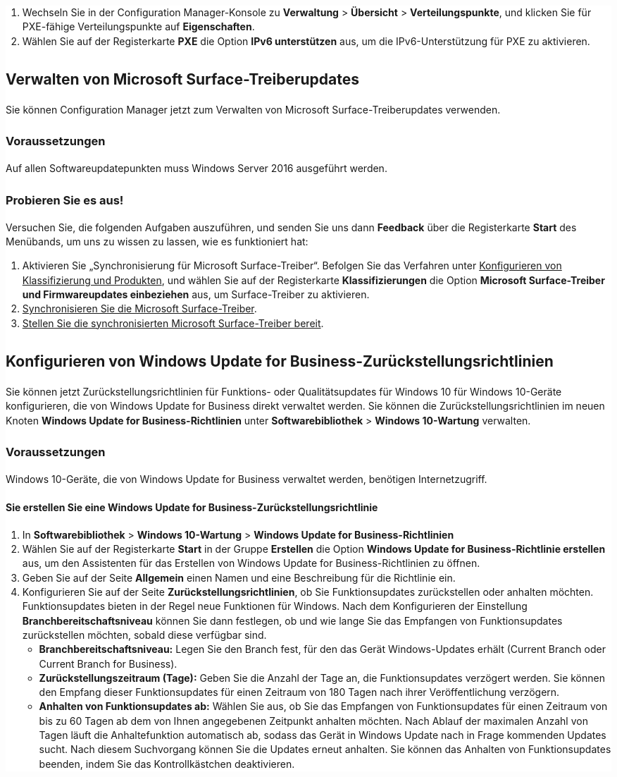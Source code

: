 1. Wechseln Sie in der Configuration Manager-Konsole zu **Verwaltung** > **Übersicht** > **Verteilungspunkte**, und klicken Sie für PXE-fähige Verteilungspunkte auf **Eigenschaften**.
2. Wählen Sie auf der Registerkarte **PXE** die Option **IPv6 unterstützen** aus, um die IPv6-Unterstützung für PXE zu aktivieren.

## <a name="manage-microsoft-surface-driver-updates"></a>Verwalten von Microsoft Surface-Treiberupdates

Sie können Configuration Manager jetzt zum Verwalten von Microsoft Surface-Treiberupdates verwenden.

### <a name="prerequisites"></a>Voraussetzungen
Auf allen Softwareupdatepunkten muss Windows Server 2016 ausgeführt werden.

### <a name="try-it-out"></a>Probieren Sie es aus!
Versuchen Sie, die folgenden Aufgaben auszuführen, und senden Sie uns dann **Feedback** über die Registerkarte **Start** des Menübands, um uns zu wissen zu lassen, wie es funktioniert hat:
1. Aktivieren Sie „Synchronisierung für Microsoft Surface-Treiber“. Befolgen Sie das Verfahren unter [Konfigurieren von Klassifizierung und Produkten](../../sum/get-started/configure-classifications-and-products.md), und wählen Sie auf der Registerkarte **Klassifizierungen** die Option **Microsoft Surface-Treiber und Firmwareupdates einbeziehen** aus, um Surface-Treiber zu aktivieren.
2. [Synchronisieren Sie die Microsoft Surface-Treiber](../../sum/get-started/synchronize-software-updates.md).
3. [Stellen Sie die synchronisierten Microsoft Surface-Treiber bereit](../../sum/deploy-use/deploy-software-updates.md).

## <a name="configure-windows-update-for-business-deferral-policies"></a>Konfigurieren von Windows Update for Business-Zurückstellungsrichtlinien

Sie können jetzt Zurückstellungsrichtlinien für Funktions- oder Qualitätsupdates für Windows 10 für Windows 10-Geräte konfigurieren, die von Windows Update for Business direkt verwaltet werden. Sie können die Zurückstellungsrichtlinien im neuen Knoten **Windows Update for Business-Richtlinien** unter **Softwarebibliothek** > **Windows 10-Wartung** verwalten.

### <a name="prerequisites"></a>Voraussetzungen
Windows 10-Geräte, die von Windows Update for Business verwaltet werden, benötigen Internetzugriff.

#### <a name="to-create-a-windows-update-for-business-deferral-policy"></a>Sie erstellen Sie eine Windows Update for Business-Zurückstellungsrichtlinie
1. In **Softwarebibliothek** > **Windows 10-Wartung** > **Windows Update for Business-Richtlinien**
2. Wählen Sie auf der Registerkarte **Start** in der Gruppe **Erstellen** die Option **Windows Update for Business-Richtlinie erstellen** aus, um den Assistenten für das Erstellen von Windows Update for Business-Richtlinien zu öffnen.
3. Geben Sie auf der Seite **Allgemein** einen Namen und eine Beschreibung für die Richtlinie ein.
4. Konfigurieren Sie auf der Seite **Zurückstellungsrichtlinien**, ob Sie Funktionsupdates zurückstellen oder anhalten möchten.    
    Funktionsupdates bieten in der Regel neue Funktionen für Windows. Nach dem Konfigurieren der Einstellung **Branchbereitschaftsniveau** können Sie dann festlegen, ob und wie lange Sie das Empfangen von Funktionsupdates zurückstellen möchten, sobald diese verfügbar sind.
    - **Branchbereitschaftsniveau:** Legen Sie den Branch fest, für den das Gerät Windows-Updates erhält (Current Branch oder Current Branch for Business).
    - **Zurückstellungszeitraum (Tage):**  Geben Sie die Anzahl der Tage an, die Funktionsupdates verzögert werden. Sie können den Empfang dieser Funktionsupdates für einen Zeitraum von 180 Tagen nach ihrer Veröffentlichung verzögern.
    - **Anhalten von Funktionsupdates ab:** Wählen Sie aus, ob Sie das Empfangen von Funktionsupdates für einen Zeitraum von bis zu 60 Tagen ab dem von Ihnen angegebenen Zeitpunkt anhalten möchten. Nach Ablauf der maximalen Anzahl von Tagen läuft die Anhaltefunktion automatisch ab, sodass das Gerät in Windows Update nach in Frage kommenden Updates sucht. Nach diesem Suchvorgang können Sie die Updates erneut anhalten. Sie können das Anhalten von Funktionsupdates beenden, indem Sie das Kontrollkästchen deaktivieren.   
